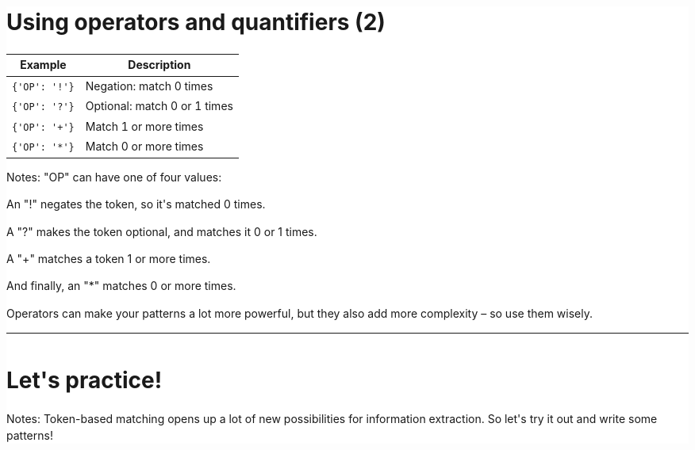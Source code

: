 # Using operators and quantifiers (2)

| Example       | Description                  |
| ------------- | ---------------------------- |
| `{'OP': '!'}` | Negation: match 0 times      |
| `{'OP': '?'}` | Optional: match 0 or 1 times |
| `{'OP': '+'}` | Match 1 or more times        |
| `{'OP': '*'}` | Match 0 or more times        |

Notes: "OP" can have one of four values:

An "!" negates the token, so it's matched 0 times.

A "?" makes the token optional, and matches it 0 or 1 times.

A "+" matches a token 1 or more times.

And finally, an "\*" matches 0 or more times.

Operators can make your patterns a lot more powerful, but they also add more
complexity – so use them wisely.

---

# Let's practice!

Notes: Token-based matching opens up a lot of new possibilities for information
extraction. So let's try it out and write some patterns!
